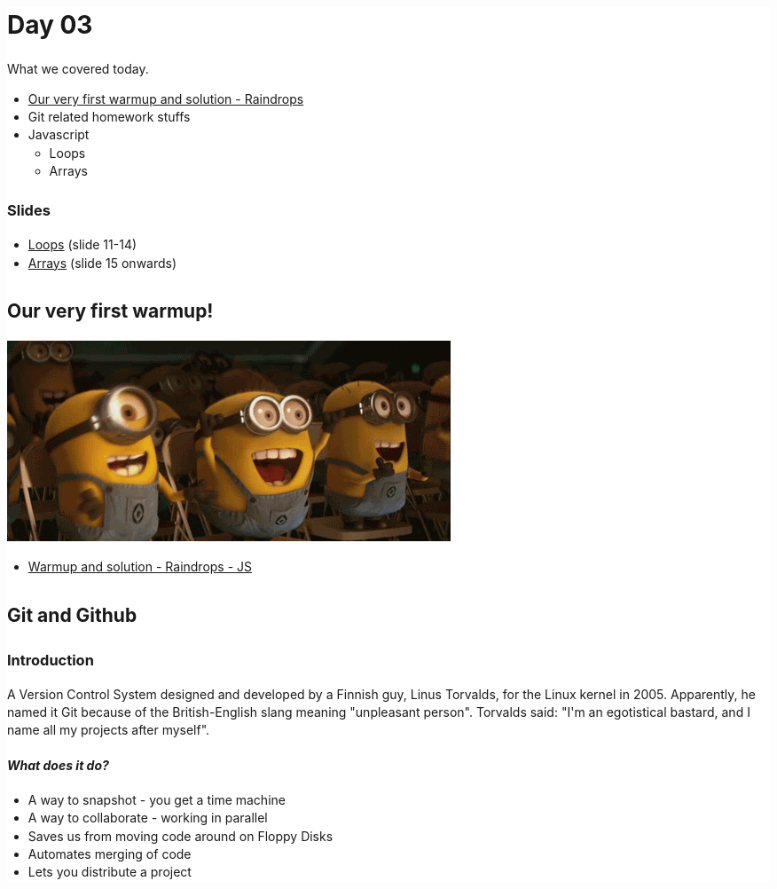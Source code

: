# Day 03

What we covered today.

* [​Our very first warmup and solution - Raindrops​](https://github.com/liaa2/wdi29-homework/tree/master/warmups/week01/day03_raindrops)
* Git related homework stuffs
* Javascript
  * Loops
  * Arrays

### Slides <a id="slides"></a>

* ​[Loops](http://www.teaching-materials.org/javascript/slides/controlflow.html) \(slide 11-14\)
* ​[Arrays](http://www.teaching-materials.org/javascript/slides/controlflow.html) \(slide 15 onwards\)

## Our very first warmup! <a id="our-very-first-warmup"></a>

![yes!](../../.gitbook/assets/yes%20%281%29.gif)

* [​Warmup and solution - Raindrops - JS​](https://github.com/liaa2/wdi29-homework/tree/master/warmups/week01/day03_raindrops)

## Git and Github <a id="git-and-github"></a>

### Introduction <a id="introduction"></a>

A Version Control System designed and developed by a Finnish guy, Linus Torvalds, for the Linux kernel in 2005. Apparently, he named it Git because of the British-English slang meaning "unpleasant person". Torvalds said: "I'm an egotistical bastard, and I name all my projects after myself".

#### _What does it do?_ <a id="what-does-it-do"></a>

* A way to snapshot - you get a time machine
* A way to collaborate - working in parallel
* Saves us from moving code around on Floppy Disks
* Automates merging of code
* Lets you distribute a project
